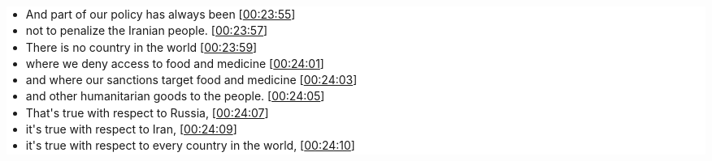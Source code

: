 *  And part of our policy has always been [[00:23:55](https://www.youtube.com/watch?v=MLmyOdxvCEU&t=1435.18s)]
*  not to penalize the Iranian people. [[00:23:57](https://www.youtube.com/watch?v=MLmyOdxvCEU&t=1437.66s)]
*  There is no country in the world [[00:23:59](https://www.youtube.com/watch?v=MLmyOdxvCEU&t=1439.3400000000001s)]
*  where we deny access to food and medicine [[00:24:01](https://www.youtube.com/watch?v=MLmyOdxvCEU&t=1441.1000000000001s)]
*  and where our sanctions target food and medicine [[00:24:03](https://www.youtube.com/watch?v=MLmyOdxvCEU&t=1443.2600000000002s)]
*  and other humanitarian goods to the people. [[00:24:05](https://www.youtube.com/watch?v=MLmyOdxvCEU&t=1445.94s)]
*  That's true with respect to Russia, [[00:24:07](https://www.youtube.com/watch?v=MLmyOdxvCEU&t=1447.9s)]
*  it's true with respect to Iran, [[00:24:09](https://www.youtube.com/watch?v=MLmyOdxvCEU&t=1449.3400000000001s)]
*  it's true with respect to every country in the world, [[00:24:10](https://www.youtube.com/watch?v=MLmyOdxvCEU&t=1450.6200000000001s)]

